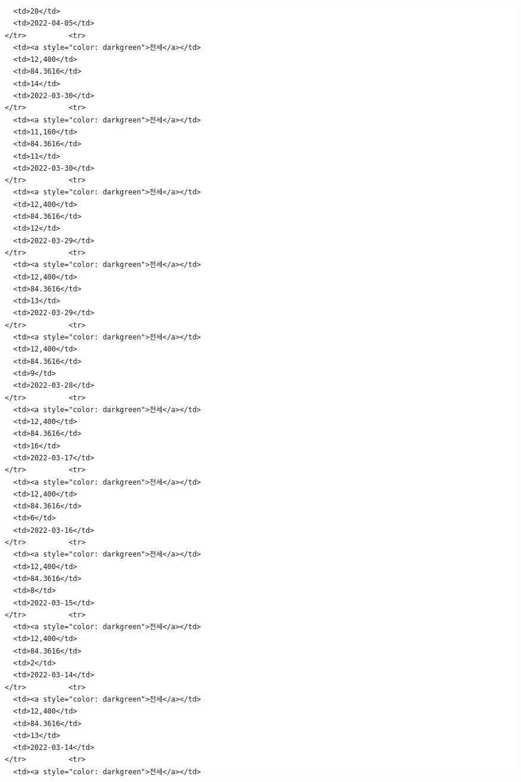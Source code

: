       <td>20</td>
      <td>2022-04-05</td>
    </tr>          <tr>
      <td><a style="color: darkgreen">전세</a></td>
      <td>12,400</td>
      <td>84.3616</td>
      <td>14</td>
      <td>2022-03-30</td>
    </tr>          <tr>
      <td><a style="color: darkgreen">전세</a></td>
      <td>11,160</td>
      <td>84.3616</td>
      <td>11</td>
      <td>2022-03-30</td>
    </tr>          <tr>
      <td><a style="color: darkgreen">전세</a></td>
      <td>12,400</td>
      <td>84.3616</td>
      <td>12</td>
      <td>2022-03-29</td>
    </tr>          <tr>
      <td><a style="color: darkgreen">전세</a></td>
      <td>12,400</td>
      <td>84.3616</td>
      <td>13</td>
      <td>2022-03-29</td>
    </tr>          <tr>
      <td><a style="color: darkgreen">전세</a></td>
      <td>12,400</td>
      <td>84.3616</td>
      <td>9</td>
      <td>2022-03-28</td>
    </tr>          <tr>
      <td><a style="color: darkgreen">전세</a></td>
      <td>12,400</td>
      <td>84.3616</td>
      <td>16</td>
      <td>2022-03-17</td>
    </tr>          <tr>
      <td><a style="color: darkgreen">전세</a></td>
      <td>12,400</td>
      <td>84.3616</td>
      <td>6</td>
      <td>2022-03-16</td>
    </tr>          <tr>
      <td><a style="color: darkgreen">전세</a></td>
      <td>12,400</td>
      <td>84.3616</td>
      <td>8</td>
      <td>2022-03-15</td>
    </tr>          <tr>
      <td><a style="color: darkgreen">전세</a></td>
      <td>12,400</td>
      <td>84.3616</td>
      <td>2</td>
      <td>2022-03-14</td>
    </tr>          <tr>
      <td><a style="color: darkgreen">전세</a></td>
      <td>12,400</td>
      <td>84.3616</td>
      <td>13</td>
      <td>2022-03-14</td>
    </tr>          <tr>
      <td><a style="color: darkgreen">전세</a></td>